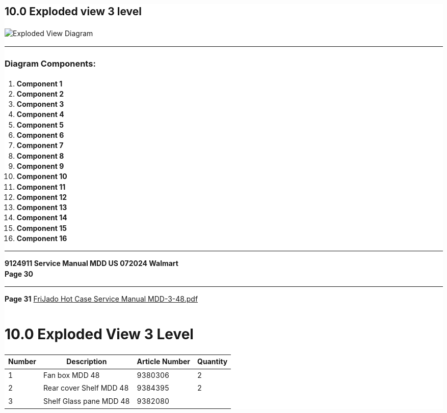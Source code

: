 ## 10.0 Exploded view 3 level  

![Exploded View Diagram](image.png)  

---

### Diagram Components:
1. **Component 1**  
2. **Component 2**  
3. **Component 3**  
4. **Component 4**  
5. **Component 5**  
6. **Component 6**  
7. **Component 7**  
8. **Component 8**  
9. **Component 9**  
10. **Component 10**  
11. **Component 11**  
12. **Component 12**  
13. **Component 13**  
14. **Component 14**  
15. **Component 15**  
16. **Component 16**  

---

**9124911 Service Manual MDD US 072024 Walmart**  
**Page 30**

---
**Page 31**
[FriJado Hot Case Service Manual MDD-3-48.pdf](https://impaqxprocloudstorage.blob.core.windows.net/9df6bc18-672d-4fba-a58c-c442c9d468f4/a01487af-0d44-42de-af94-c1dfe0c345c0/pdf/FriJado%20Hot%20Case%20Service%20Manual%20MDD-3-48.pdf#page=31)
# 10.0 Exploded View 3 Level

<table>
  <thead>
    <tr>
      <th>Number</th>
      <th>Description</th>
      <th>Article Number</th>
      <th>Quantity</th>
    </tr>
  </thead>
  <tbody>
    <tr>
      <td>1</td>
      <td>Fan box MDD 48</td>
      <td>9380306</td>
      <td>2</td>
    </tr>
    <tr>
      <td>2</td>
      <td>Rear cover Shelf MDD 48</td>
      <td>9384395</td>
      <td>2</td>
    </tr>
    <tr>
      <td>3</td>
      <td>Shelf Glass pane MDD 48</td>
      <td>9382080</td>